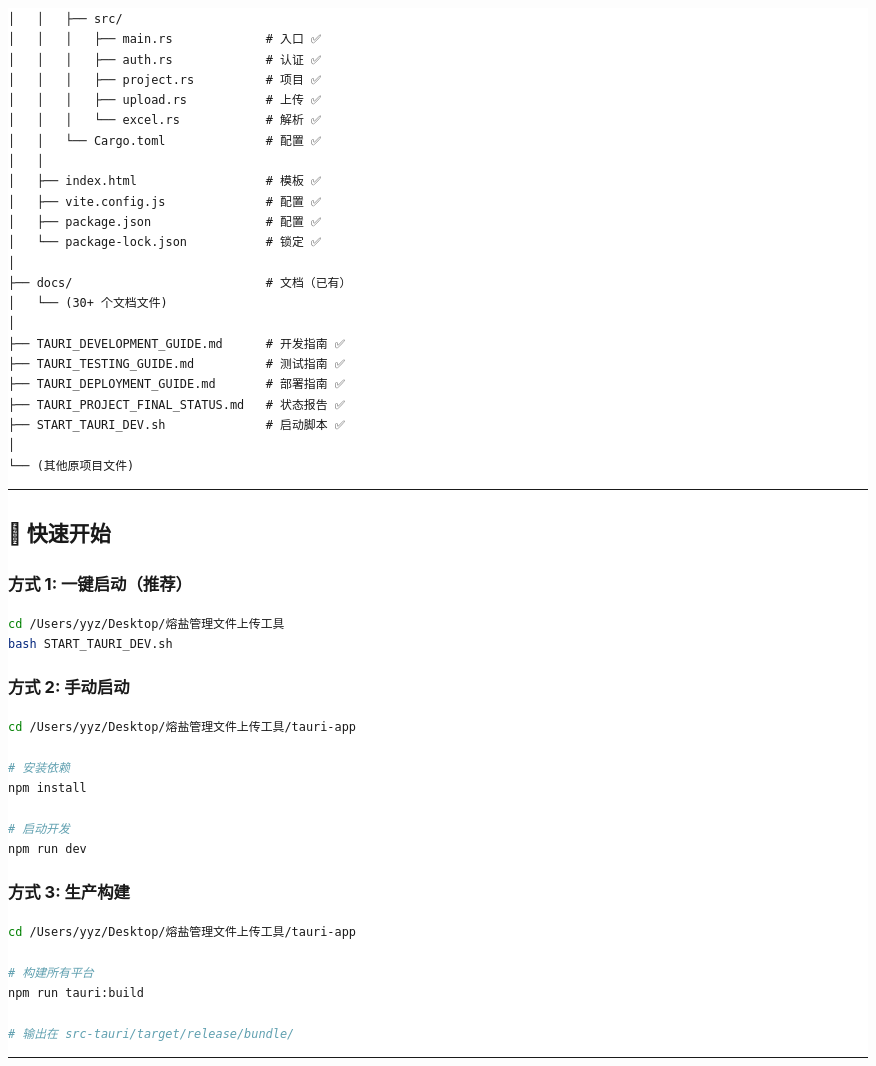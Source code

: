 ```
│   │   ├── src/
│   │   │   ├── main.rs             # 入口 ✅
│   │   │   ├── auth.rs             # 认证 ✅
│   │   │   ├── project.rs          # 项目 ✅
│   │   │   ├── upload.rs           # 上传 ✅
│   │   │   └── excel.rs            # 解析 ✅
│   │   └── Cargo.toml              # 配置 ✅
│   │
│   ├── index.html                  # 模板 ✅
│   ├── vite.config.js              # 配置 ✅
│   ├── package.json                # 配置 ✅
│   └── package-lock.json           # 锁定 ✅
│
├── docs/                           # 文档（已有）
│   └── (30+ 个文档文件)
│
├── TAURI_DEVELOPMENT_GUIDE.md      # 开发指南 ✅
├── TAURI_TESTING_GUIDE.md          # 测试指南 ✅
├── TAURI_DEPLOYMENT_GUIDE.md       # 部署指南 ✅
├── TAURI_PROJECT_FINAL_STATUS.md   # 状态报告 ✅
├── START_TAURI_DEV.sh              # 启动脚本 ✅
│
└── (其他原项目文件)
```

---

## 🚀 快速开始

### 方式 1: 一键启动（推荐）

```bash
cd /Users/yyz/Desktop/熔盐管理文件上传工具
bash START_TAURI_DEV.sh
```

### 方式 2: 手动启动

```bash
cd /Users/yyz/Desktop/熔盐管理文件上传工具/tauri-app

# 安装依赖
npm install

# 启动开发
npm run dev
```

### 方式 3: 生产构建

```bash
cd /Users/yyz/Desktop/熔盐管理文件上传工具/tauri-app

# 构建所有平台
npm run tauri:build

# 输出在 src-tauri/target/release/bundle/
```

---